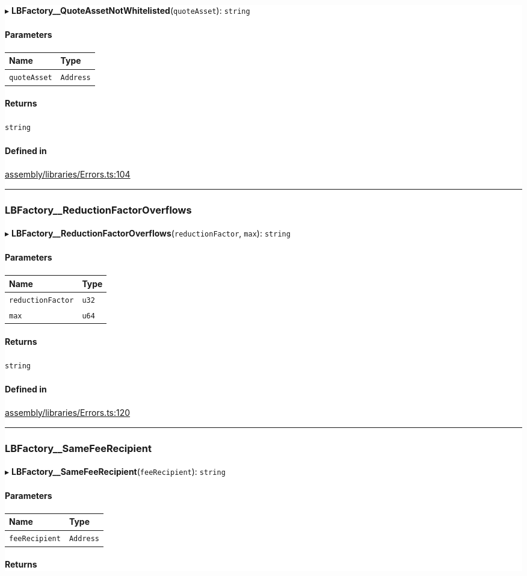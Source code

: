 ▸ **LBFactory__QuoteAssetNotWhitelisted**(`quoteAsset`): `string`

#### Parameters

| Name | Type |
| :------ | :------ |
| `quoteAsset` | `Address` |

#### Returns

`string`

#### Defined in

[assembly/libraries/Errors.ts:104](https://github.com/dusaprotocol/v1-core-confidencial/blob/327ce5d/assembly/libraries/Errors.ts#L104)

___

### LBFactory\_\_ReductionFactorOverflows

▸ **LBFactory__ReductionFactorOverflows**(`reductionFactor`, `max`): `string`

#### Parameters

| Name | Type |
| :------ | :------ |
| `reductionFactor` | `u32` |
| `max` | `u64` |

#### Returns

`string`

#### Defined in

[assembly/libraries/Errors.ts:120](https://github.com/dusaprotocol/v1-core-confidencial/blob/327ce5d/assembly/libraries/Errors.ts#L120)

___

### LBFactory\_\_SameFeeRecipient

▸ **LBFactory__SameFeeRecipient**(`feeRecipient`): `string`

#### Parameters

| Name | Type |
| :------ | :------ |
| `feeRecipient` | `Address` |

#### Returns
